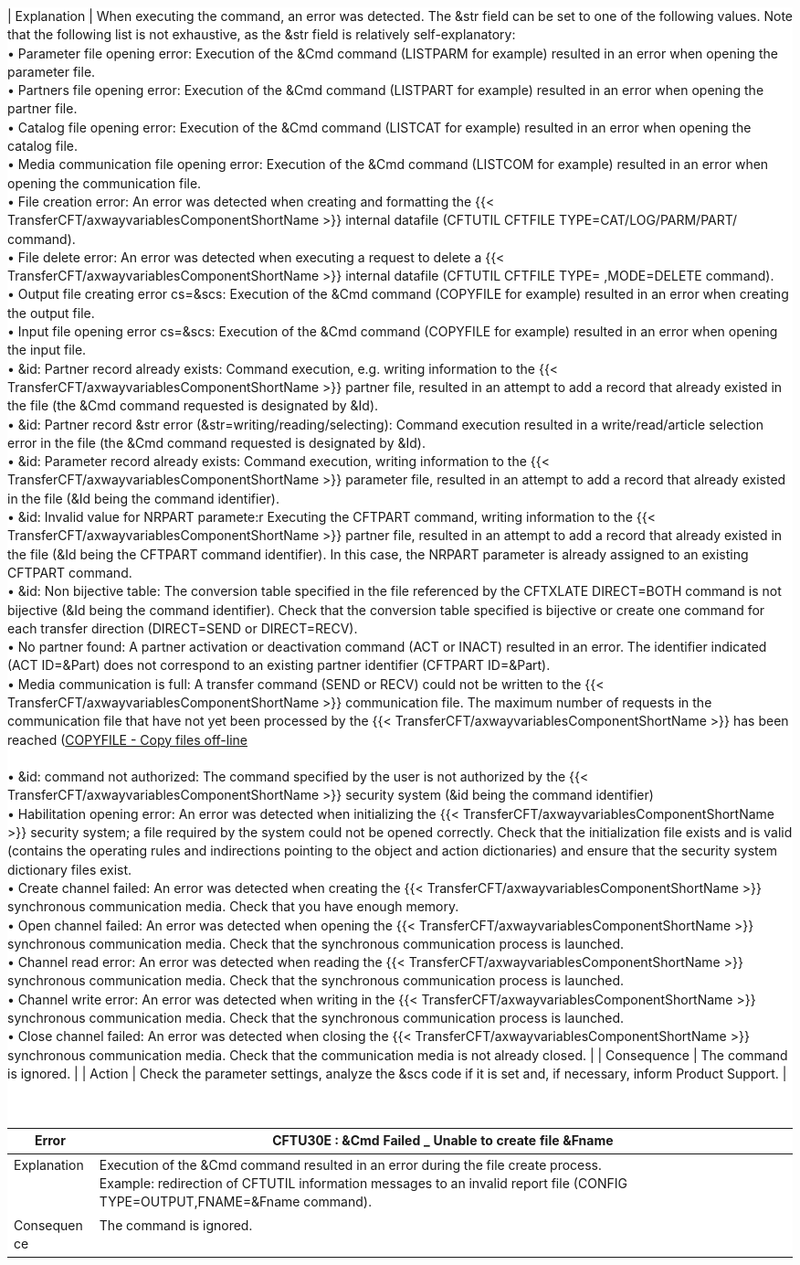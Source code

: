 | Explanation | When executing the command, an error was detected. The &amp;str field can be set to one of the following values. Note that the following list is not exhaustive, as the &amp;str field is relatively self-explanatory:<br/> • Parameter file opening error: Execution of the &amp;Cmd command (LISTPARM for example) resulted in an error when opening the parameter file.<br/> • Partners file opening error: Execution of the &amp;Cmd command (LISTPART for example) resulted in an error when opening the partner file.<br/> • Catalog file opening error: Execution of the &amp;Cmd command (LISTCAT for example) resulted in an error when opening the catalog file.<br/> • Media communication file opening error: Execution of the &amp;Cmd command (LISTCOM for example) resulted in an error when opening the communication file.<br/> • File creation error: An error was detected when creating and formatting the {{< TransferCFT/axwayvariablesComponentShortName  >}} internal datafile (CFTUTIL CFTFILE TYPE=CAT/LOG/PARM/PART/ command).<br/> • File delete error: An error was detected when executing a request to delete a {{< TransferCFT/axwayvariablesComponentShortName  >}} internal datafile (CFTUTIL CFTFILE TYPE= ,MODE=DELETE command).<br/> • Output file creating error cs=&amp;scs: Execution of the &amp;Cmd command (COPYFILE for example) resulted in an error when creating the output file.<br/> • Input file opening error cs=&amp;scs: Execution of the &amp;Cmd command (COPYFILE for example) resulted in an error when opening the input file.<br/> • &amp;id: Partner record already exists: Command execution, e.g. writing information to the {{< TransferCFT/axwayvariablesComponentShortName  >}} partner file, resulted in an attempt to add a record that already existed in the file (the &amp;Cmd command requested is designated by &amp;Id).<br/> • &amp;id: Partner record &amp;str error (&amp;str=writing/reading/selecting): Command execution resulted in a write/read/article selection error in the file (the &amp;Cmd command requested is designated by &amp;Id).<br/> • &amp;id: Parameter record already exists: Command execution, writing information to the {{< TransferCFT/axwayvariablesComponentShortName  >}} parameter file, resulted in an attempt to add a record that already existed in the file (&amp;Id being the command identifier).<br/> • &amp;id: Invalid value for NRPART paramete:r Executing the CFTPART command, writing information to the {{< TransferCFT/axwayvariablesComponentShortName  >}} partner file, resulted in an attempt to add a record that already existed in the file (&amp;Id being the CFTPART command identifier). In this case, the NRPART parameter is already assigned to an existing CFTPART command.<br/> • &amp;id: Non bijective table: The conversion table specified in the file referenced by the CFTXLATE DIRECT=BOTH command is not bijective (&amp;Id being the command identifier). Check that the conversion table specified is bijective or create one command for each transfer direction (DIRECT=SEND or DIRECT=RECV).<br/> • No partner found: A partner activation or deactivation command (ACT or INACT) resulted in an error. The identifier indicated (ACT ID=&amp;Part) does not correspond to an existing partner identifier (CFTPART ID=&amp;Part).<br/> • Media communication is full: A transfer command (SEND or RECV) could not be written to the {{< TransferCFT/axwayvariablesComponentShortName  >}} communication file. The maximum number of requests in the communication file that have not yet been processed by the {{< TransferCFT/axwayvariablesComponentShortName  >}} has been reached ([COPYFILE - Copy files off-line](../../../c_intro_userinterfaces/command_summary/parameter_intro/recnb)<br/><br/> • &amp;id: command not authorized: The command specified by the user is not authorized by the {{< TransferCFT/axwayvariablesComponentShortName  >}} security system (&amp;id being the command identifier)<br/> • Habilitation opening error: An error was detected when initializing the {{< TransferCFT/axwayvariablesComponentShortName  >}} security system; a file required by the system could not be opened correctly. Check that the initialization file exists and is valid (contains the operating rules and indirections pointing to the object and action dictionaries) and ensure that the security system dictionary files exist.<br/> • Create channel failed: An error was detected when creating the {{< TransferCFT/axwayvariablesComponentShortName  >}} synchronous communication media. Check that you have enough memory.<br/> • Open channel failed: An error was detected when opening the {{< TransferCFT/axwayvariablesComponentShortName  >}} synchronous communication media. Check that the synchronous communication process is launched.<br/> • Channel read error: An error was detected when reading the {{< TransferCFT/axwayvariablesComponentShortName  >}} synchronous communication media. Check that the synchronous communication process is launched.<br/> • Channel write error: An error was detected when writing in the {{< TransferCFT/axwayvariablesComponentShortName  >}} synchronous communication media. Check that the synchronous communication process is launched.<br/> • Close channel failed: An error was detected when closing the {{< TransferCFT/axwayvariablesComponentShortName  >}} synchronous communication media. Check that the communication media is not already closed. |
| Consequence | The command is ignored. |
| Action | Check the parameter settings, analyze the &amp;scs code if it is set and, if necessary, inform Product Support. |


 


| Error | <span id="CFTU30E"></span>CFTU30E : &amp;Cmd Failed _ Unable to create file &amp;Fname |
| --- | --- |
| Explanation | Execution of the &amp;Cmd command resulted in an error during the file create process.<br/> Example: redirection of CFTUTIL information messages to an invalid report file (CONFIG TYPE=OUTPUT,FNAME=&amp;Fname command). |
| Consequence | The command is ignored. |